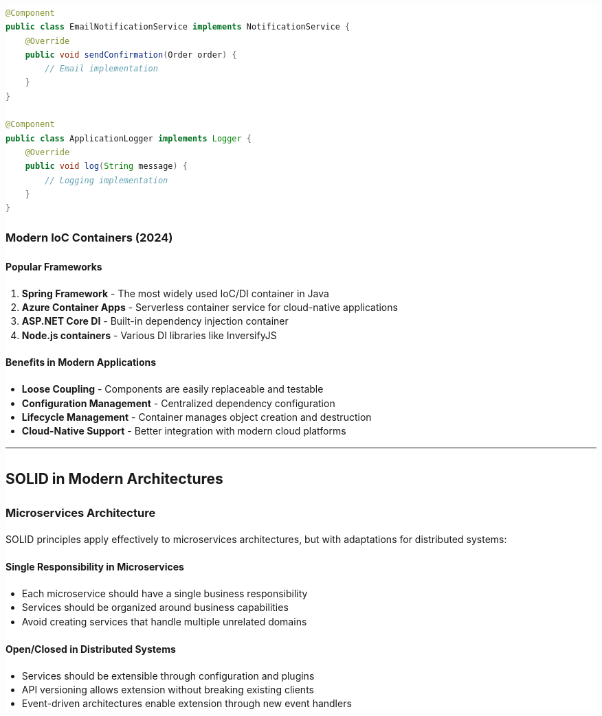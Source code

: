 ```java
@Component
public class EmailNotificationService implements NotificationService {
    @Override
    public void sendConfirmation(Order order) {
        // Email implementation
    }
}

@Component
public class ApplicationLogger implements Logger {
    @Override
    public void log(String message) {
        // Logging implementation
    }
}
```

### Modern IoC Containers (2024)

#### Popular Frameworks

1. **Spring Framework** - The most widely used IoC/DI container in Java
2. **Azure Container Apps** - Serverless container service for cloud-native applications
3. **ASP.NET Core DI** - Built-in dependency injection container
4. **Node.js containers** - Various DI libraries like InversifyJS

#### Benefits in Modern Applications

- **Loose Coupling** - Components are easily replaceable and testable
- **Configuration Management** - Centralized dependency configuration
- **Lifecycle Management** - Container manages object creation and destruction
- **Cloud-Native Support** - Better integration with modern cloud platforms

---

## SOLID in Modern Architectures

### Microservices Architecture

SOLID principles apply effectively to microservices architectures, but with adaptations for distributed systems:

#### Single Responsibility in Microservices

- Each microservice should have a single business responsibility
- Services should be organized around business capabilities
- Avoid creating services that handle multiple unrelated domains

#### Open/Closed in Distributed Systems

- Services should be extensible through configuration and plugins
- API versioning allows extension without breaking existing clients
- Event-driven architectures enable extension through new event handlers
